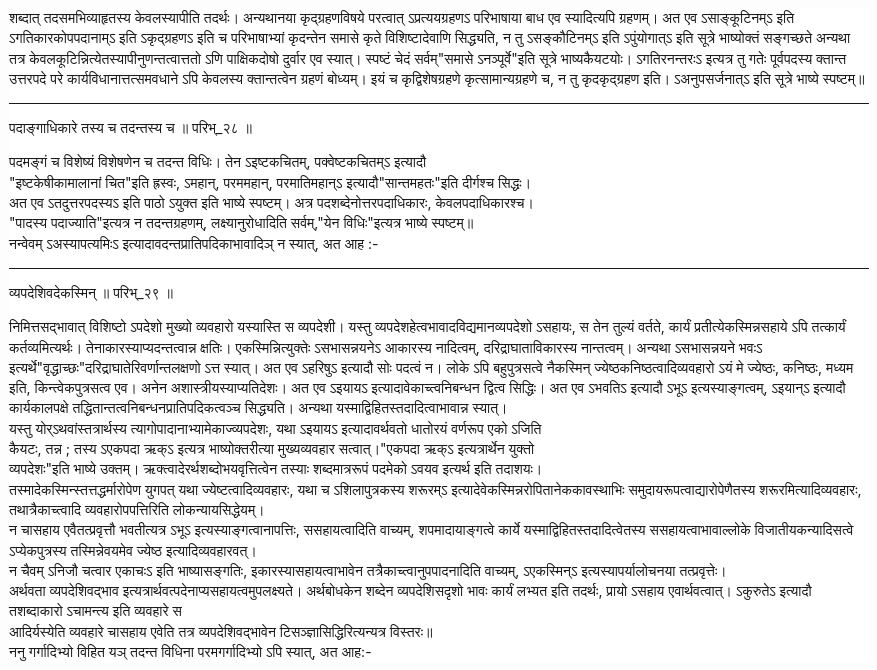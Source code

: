 शब्दात् तदसमभिव्याहृतस्य केवलस्यापीति तदर्थः।  अन्यथानया कृद्ग्रहणविषये परत्वात् ऽप्रत्ययग्रहणऽ परिभाषाया बाध एव स्यादित्यपि ग्रहणम्।  अत एव ऽसाङ्कूटिनम्ऽ इति ऽगतिकारकोपपदानाम्ऽ इति ऽकृद्ग्रहणऽ इति च परिभाषाभ्यां कृदन्तेन समासे कृते विशिष्टादेवाणि सिद्ध्यति, न तु ऽसङ्कौटिनम्ऽ इति ऽपुंयोगात्ऽ इति सूत्रे भाष्योक्तं सङ्गच्छते  अन्यथा तत्र केवलकूटिन्नित्येतस्यापीनुणन्तत्वात्ततो ऽणि पाक्षिकदोषो  दुर्वार एव स्यात्।  स्पष्टं चेदं सर्वम्"समासे ऽनञ्पूर्वे"इति सूत्रे भाष्यकैयटयोः।  ऽगतिरनन्तरःऽ इत्यत्र तु गतेः पूर्वपदस्य क्तान्त उत्तरपदे परे कार्यविधानात्तत्समवधाने ऽपि केवलस्य क्तान्तत्वेन ग्रहणं बोध्यम्।  इयं च कृद्विशेषग्रहणे कृत्सामान्यग्रहणे च, न तु कृदकृद्ग्रहण इति।  ऽअनुपसर्जनात्ऽ इति सूत्रे भाष्ये स्पष्टम्॥  
  
__________________________________________________________________  
  
पदाङ्गाधिकारे तस्य च तदन्तस्य च   ॥ परिभ्_२८ ॥  
  
पदमङ्गं च विशेष्यं विशेषणेन च तदन्त विधिः।  तेन ऽइष्टकचितम्, पक्वेष्टकचितम्ऽ   इत्यादौ  
"इष्टकेषीकामालानां चित"इति ह्रस्वः, ऽमहान्, परममहान्, परमातिमहान्ऽ इत्यादौ"सान्तमहतः"इति दीर्गश्च सिद्धः।  
अत एव ऽतदुत्तरपदस्यऽ इति पाठो ऽयुक्त इति भाष्ये स्पष्टम्।  अत्र पदशब्देनोत्तरपदाधिकारः, केवलपदाधिकारश्च।  
"पादस्य पदाज्याति"इत्यत्र न तदन्तग्रहणम्, लक्ष्यानुरोधादिति सर्वम्,"येन विधिः"इत्यत्र भाष्ये स्पष्टम्॥  
नन्वेवम् ऽअस्यापत्यमिःऽ इत्यादावदन्तप्रातिपदिकाभावादिञ् न स्यात्, अत आह :-  
  
__________________________________________________________________  
  
व्यपदेशिवदेकस्मिन्   ॥ परिभ्_२९ ॥  
  
निमित्तसद्भावात् विशिष्टो ऽपदेशो मुख्यो व्यवहारो यस्यास्ति स व्यपदेशी।  यस्तु व्यपदेशहेत्वभावादविद्यमानव्यपदेशो ऽसहायः, स तेन तुल्यं वर्तते, कार्यं प्रतीत्येकस्मिन्नसहाये ऽपि तत्कार्यं कर्तव्यमित्यर्थः।  तेनाकारस्याप्यदन्तत्वान्न क्षतिः।  एकस्मिन्नित्युक्तेः ऽसभासन्नयनेऽ आकारस्य नादित्वम्, दरिद्राघाताविकारस्य नान्तत्वम्। अन्यथा ऽसभासन्नयने भवःऽ इत्यर्थे"वृद्धाच्छः"दरिद्राघातेरिवर्णान्तलक्षणो ऽत्त स्यात्। अत एव ऽहरिषुऽ इत्यादौ सोः पदत्वं न।  लोके ऽपि बहुपुत्रसत्वे नैकस्मिन् ज्येष्ठकनिष्ठत्वादिव्यवहारो ऽयं मे ज्येष्ठः, कनिष्ठः, मध्यम इति, किन्त्वेकपुत्रसत्व एव। अनेन अशास्त्रीयस्याप्यतिदेशः। अत एव ऽइयायऽ इत्यादावेकाच्त्वनिबन्धन द्वित्व सिद्धिः। अत एव ऽभवतिऽ इत्यादौ ऽभूऽ इत्यस्याङ्गत्वम्, ऽइयान्ऽ इत्यादौ कार्यकालपक्षे तद्धितान्तत्वनिबन्धनप्रातिपदिकत्वञ्च सिद्ध्यति।  अन्यथा यस्माद्विहितस्तदादित्वाभावान्न स्यात्।  
यस्तु योर्ऽथवांस्तत्रार्थस्य त्यागोपादानाभ्यामेकाज्व्यपदेशः, यथा ऽइयायऽ इत्यादावर्थवतो धातोरयं वर्णरूप एको ऽजिति  
कैयटः, तन्न ;  तस्य ऽएकपदा ऋक्ऽ इत्यत्र भाष्योक्तरीत्या मुख्यव्यवहार सत्वात्।"एकपदा ऋक्ऽ इत्यत्रार्थेन युक्तो  
व्यपदेशः"इति भाष्ये उक्तम्।  ऋक्त्वादेरर्थशब्दोभयवृत्तित्वेन तस्याः शब्दमात्ररूपं पदमेको ऽवयव इत्यर्थ इति तदाशयः।  
तस्मादेकस्मिन्स्तत्तद्धर्मारोपेण युगपत् यथा ज्येष्टत्वादिव्यवहारः, यथा च ऽशिलापुत्रकस्य शरूरम्ऽ इत्यादेवेकस्मिन्नरोपितानेककावस्थाभिः समुदायरूपत्वाद्यारोपेणैतस्य शरूरमित्यादिव्यवहारः, तथात्रैकाच्त्वादि व्यवहारोपपत्तिरिति लोकन्यायसिद्धेयम्।  
न चासहाय एवैतत्प्रवृत्तौ भवतीत्यत्र ऽभूऽ इत्यस्याङ्गत्वानापत्तिः, ससहायत्वादिति वाच्यम्, शपमादायाङ्गत्वे कार्ये यस्माद्विहितस्तदादित्वेतस्य ससहायत्वाभावाल्लोके विजातीयकन्यादिसत्वे ऽप्येकपुत्रस्य तस्मिन्नेवयमेव ज्येष्ठ इत्यादिव्यवहारवत्।  
न चैवम् ऽनिजौ चत्वार एकाचःऽ इति भाष्यासङ्गतिः, इकारस्यासहायत्वाभावेन तत्रैकाच्त्वानुपपादनादिति वाच्यम्, ऽएकस्मिन्ऽ इत्यस्यापर्यालोचनया तत्प्रवृत्तेः।  
अर्थवता व्यपदेशिवद्भाव इत्यत्रार्थवत्पदेनाप्यसहायत्वमुपलक्ष्यते।  अर्थबोधकेन शब्देन व्यपदेशिसदृशो भावः कार्यं लभ्यत इति तदर्थः, प्रायो ऽसहाय एवार्थवत्वात्।  ऽकुरुतेऽ इत्यादौ तशब्दाकारो ऽचामन्त्य इति व्यवहारे स     
आदिर्यस्येति व्यवहारे चासहाय एवेति तत्र व्यपदेशिवद्भावेन टिसञ्ज्ञासिद्धिरित्यन्यत्र विस्तरः॥  
ननु गर्गादिभ्यो विहित यञ् तदन्त विधिना परमगर्गादिभ्यो ऽपि स्यात्, अत आह:-  
  